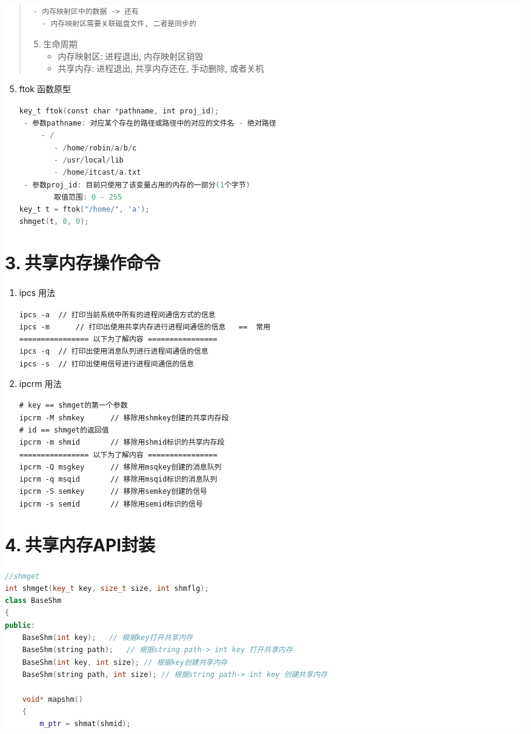    >      - 内存映射区中的数据 -> 还有
   >        - 内存映射区需要关联磁盘文件, 二者是同步的
   > 5. 生命周期
   >    - 内存映射区: 进程退出, 内存映射区销毁
   >    - 共享内存: 进程退出, 共享内存还在, 手动删除, 或者关机


5. ftok 函数原型

   ```c
   key_t ftok(const char *pathname, int proj_id);
   	- 参数pathname: 对应某个存在的路径或路径中的对应的文件名 - 绝对路径
   		- /
           - /home/robin/a/b/c
           - /usr/local/lib
           - /home/itcast/a.txt
   	- 参数proj_id: 目前只使用了该变量占用的内存的一部分(1个字节)
           取值范围: 0 - 255
   key_t t = ftok("/home/", 'a');
   shmget(t, 0, 0);
   
   ```

# 3. 共享内存操作命令

1. ipcs 用法

   ```shell
   ipcs -a 	// 打印当前系统中所有的进程间通信方式的信息
   ipcs -m		// 打印出使用共享内存进行进程间通信的信息   ==  常用
   ================ 以下为了解内容 ================
   ipcs -q 	// 打印出使用消息队列进行进程间通信的信息
   ipcs -s 	// 打印出使用信号进行进程间通信的信息
   ```

2. ipcrm 用法

   ```shell
   # key == shmget的第一个参数
   ipcrm -M shmkey  	// 移除用shmkey创建的共享内存段
   # id == shmget的返回值
   ipcrm -m shmid		// 移除用shmid标识的共享内存段
   ================ 以下为了解内容 ================
   ipcrm -Q msgkey		// 移除用msqkey创建的消息队列
   ipcrm -q msqid		// 移除用msqid标识的消息队列
   ipcrm -S semkey		// 移除用semkey创建的信号
   ipcrm -s semid		// 移除用semid标识的信号
   ```



# 4. 共享内存API封装

```c++
//shmget
int shmget(key_t key, size_t size, int shmflg);
class BaseShm
{
public:
    BaseShm(int key);	// 根据key打开共享内存
    BaseShm(string path);	// 根据string path-> int key 打开共享内存
    BaseShm(int key, int size);	// 根据key创建共享内存
    BaseShm(string path, int size);	// 根据string path-> int key 创建共享内存
    
    void* mapshm()
    {
        m_ptr = shmat(shmid);
```